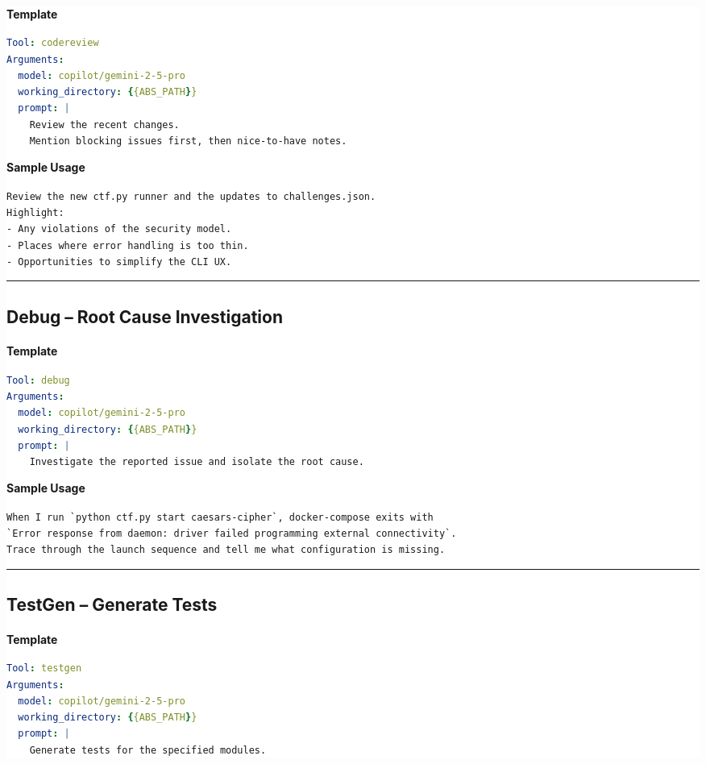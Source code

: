 **Template**
```yaml
Tool: codereview
Arguments:
  model: copilot/gemini-2-5-pro
  working_directory: {{ABS_PATH}}
  prompt: |
    Review the recent changes.
    Mention blocking issues first, then nice-to-have notes.
```

**Sample Usage**
```text
Review the new ctf.py runner and the updates to challenges.json.
Highlight:
- Any violations of the security model.
- Places where error handling is too thin.
- Opportunities to simplify the CLI UX.
```

---

## Debug – Root Cause Investigation

**Template**
```yaml
Tool: debug
Arguments:
  model: copilot/gemini-2-5-pro
  working_directory: {{ABS_PATH}}
  prompt: |
    Investigate the reported issue and isolate the root cause.
```

**Sample Usage**
```text
When I run `python ctf.py start caesars-cipher`, docker-compose exits with
`Error response from daemon: driver failed programming external connectivity`.
Trace through the launch sequence and tell me what configuration is missing.
```

---

## TestGen – Generate Tests

**Template**
```yaml
Tool: testgen
Arguments:
  model: copilot/gemini-2-5-pro
  working_directory: {{ABS_PATH}}
  prompt: |
    Generate tests for the specified modules.
```
